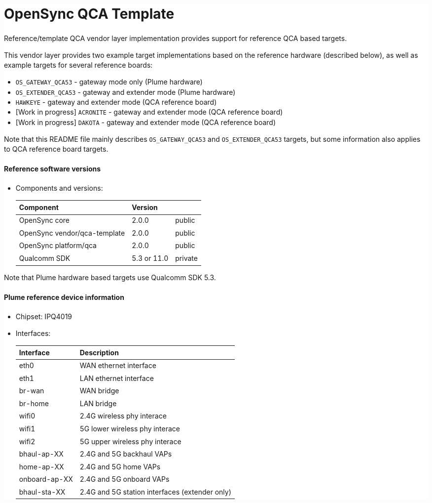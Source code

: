 OpenSync QCA Template
=====================

Reference/template QCA vendor layer implementation provides support for reference
QCA based targets.

This vendor layer provides two example target implementations based on the
reference hardware (described below), as well as example targets for several
reference boards:
* `OS_GATEWAY_QCA53` - gateway mode only (Plume hardware)
* `OS_EXTENDER_QCA53` - gateway and extender mode (Plume hardware)
* `HAWKEYE` - gateway and extender mode (QCA reference board)
* [Work in progress] `ACRONITE` - gateway and extender mode (QCA reference board)
* [Work in progress] `DAKOTA` - gateway and extender mode (QCA reference board)

Note that this README file mainly describes `OS_GATEWAY_QCA53` and
`OS_EXTENDER_QCA53` targets, but some information also applies to QCA
reference board targets.

#### Reference software versions

* Components and versions:

    | Component                    | Version     |         |
    |------------------------------|-------------|---------|
    | OpenSync core                | 2.0.0       | public  |
    | OpenSync vendor/qca-template | 2.0.0       | public  |
    | OpenSync platform/qca        | 2.0.0       | public  |
    | Qualcomm SDK                 | 5.3 or 11.0 | private |

Note that Plume hardware based targets use Qualcomm SDK 5.3.

#### Plume reference device information

* Chipset: IPQ4019

* Interfaces:

    | Interface     | Description                                       |
    |---------------|---------------------------------------------------|
    | eth0          | WAN ethernet interface                            |
    | eth1          | LAN ethernet interface                            |
    | br-wan        | WAN bridge                                        |
    | br-home       | LAN bridge                                        |
    | wifi0         | 2.4G wireless phy interace                        |
    | wifi1         | 5G lower wireless phy interace                    |
    | wifi2         | 5G upper wireless phy interace                    |
    | bhaul-ap-XX   | 2.4G and 5G backhaul VAPs                         |
    | home-ap-XX    | 2.4G and 5G home VAPs                             |
    | onboard-ap-XX | 2.4G and 5G onboard VAPs                          |
    | bhaul-sta-XX  | 2.4G and 5G station interfaces (extender only)    |
